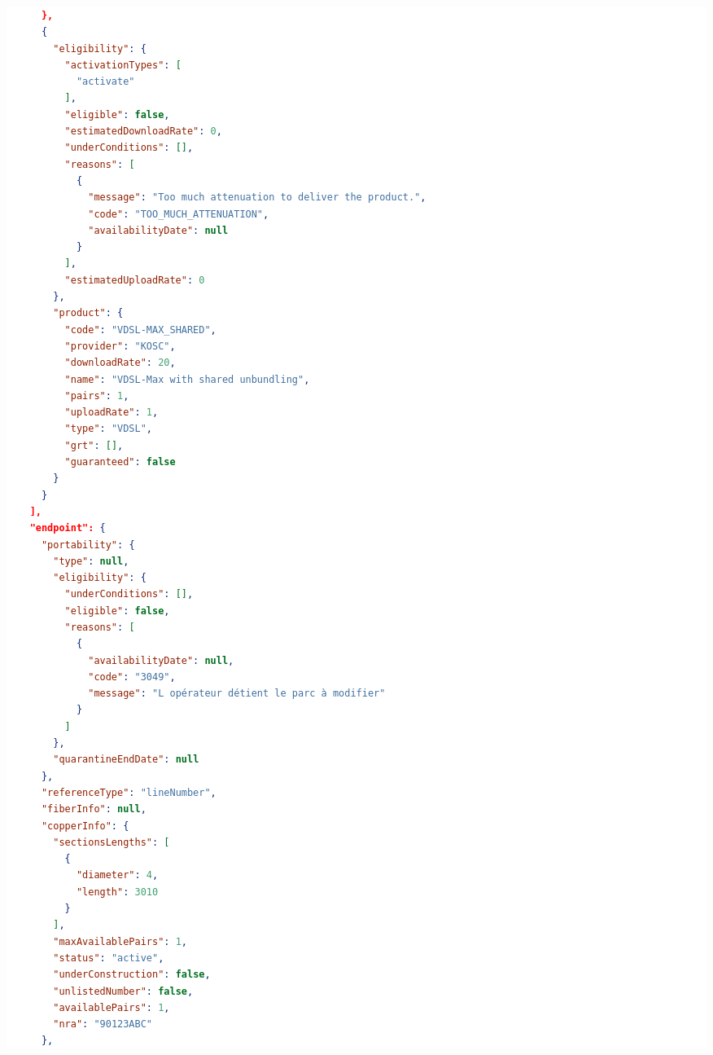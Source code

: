```json
      },
      {
        "eligibility": {
          "activationTypes": [
            "activate"
          ],
          "eligible": false,
          "estimatedDownloadRate": 0,
          "underConditions": [],
          "reasons": [
            {
              "message": "Too much attenuation to deliver the product.",
              "code": "TOO_MUCH_ATTENUATION",
              "availabilityDate": null
            }
          ],
          "estimatedUploadRate": 0
        },
        "product": {
          "code": "VDSL-MAX_SHARED",
          "provider": "KOSC",
          "downloadRate": 20,
          "name": "VDSL-Max with shared unbundling",
          "pairs": 1,
          "uploadRate": 1,
          "type": "VDSL",
          "grt": [],
          "guaranteed": false
        }
      }
    ],
    "endpoint": {
      "portability": {
        "type": null,
        "eligibility": {
          "underConditions": [],
          "eligible": false,
          "reasons": [
            {
              "availabilityDate": null,
              "code": "3049",
              "message": "L opérateur détient le parc à modifier"
            }
          ]
        },
        "quarantineEndDate": null
      },
      "referenceType": "lineNumber",
      "fiberInfo": null,
      "copperInfo": {
        "sectionsLengths": [
          {
            "diameter": 4,
            "length": 3010
          }
        ],
        "maxAvailablePairs": 1,
        "status": "active",
        "underConstruction": false,
        "unlistedNumber": false,
        "availablePairs": 1,
        "nra": "90123ABC"
      },
```